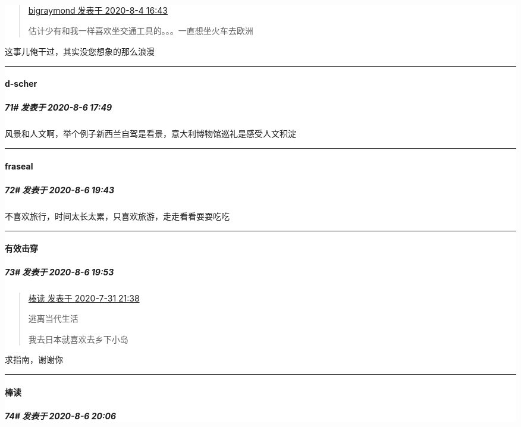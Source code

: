 

<blockquote><a href="httphttps://bbs.saraba1st.com/2b/forum.php?mod=redirect&amp;goto=findpost&amp;pid=48315952&amp;ptid=1952483" target="_blank">bigraymond 发表于 2020-8-4 16:43</a>

估计少有和我一样喜欢坐交通工具的。。。一直想坐火车去欧洲</blockquote>
这事儿俺干过，其实没您想象的那么浪漫







*****

####  d-scher  
##### 71#       发表于 2020-8-6 17:49




风景和人文啊，举个例子新西兰自驾是看景，意大利博物馆巡礼是感受人文积淀







*****

####  fraseal  
##### 72#       发表于 2020-8-6 19:43




不喜欢旅行，时间太长太累，只喜欢旅游，走走看看耍耍吃吃







*****

####  有效击穿  
##### 73#       发表于 2020-8-6 19:53



<blockquote><a href="httphttps://bbs.saraba1st.com/2b/forum.php?mod=redirect&amp;goto=findpost&amp;pid=48277033&amp;ptid=1952483" target="_blank">棒读 发表于 2020-7-31 21:38</a>

逃离当代生活

我去日本就喜欢去乡下小岛</blockquote>
求指南，谢谢你







*****

####  棒读  
##### 74#       发表于 2020-8-6 20:06
